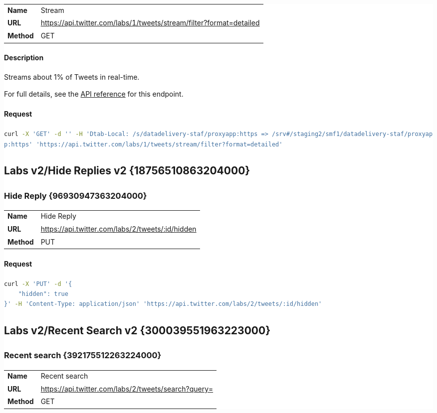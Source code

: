 | | |
|--|--|
|__Name__| Stream|
|__URL__| https://api.twitter.com/labs/1/tweets/stream/filter?format=detailed |
|__Method__| GET|

#### Description
Streams about 1% of Tweets in real-time.

For full details, see the [API reference](https://developer.twitter.com/en/docs/labs/sampled-stream/api-reference) for this endpoint.

#### Request

```sh
curl -X 'GET' -d '' -H 'Dtab-Local: /s/datadelivery-staf/proxyapp:https => /srv#/staging2/smf1/datadelivery-staf/proxyapp:https' 'https://api.twitter.com/labs/1/tweets/stream/filter?format=detailed'
```




## Labs v2/Hide Replies v2 {18756510863204000}

### Hide Reply {96930947363204000}

| | |
|--|--|
|__Name__| Hide Reply|
|__URL__| https://api.twitter.com/labs/2/tweets/:id/hidden |
|__Method__| PUT|



#### Request

```sh
curl -X 'PUT' -d '{
	"hidden": true
}' -H 'Content-Type: application/json' 'https://api.twitter.com/labs/2/tweets/:id/hidden'
```




## Labs v2/Recent Search v2 {300039551963223000}

### Recent search {392175512263224000}

| | |
|--|--|
|__Name__| Recent search|
|__URL__| https://api.twitter.com/labs/2/tweets/search?query= |
|__Method__| GET|
